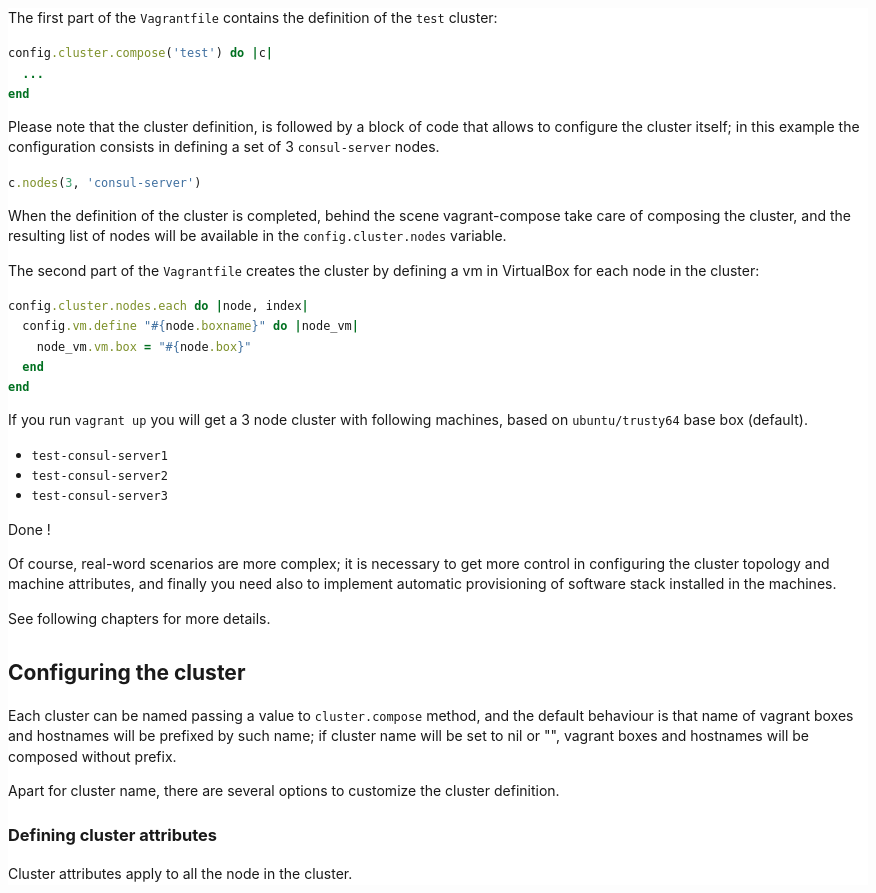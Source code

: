The first part of the `Vagrantfile` contains the definition of the `test` cluster:  

``` ruby
config.cluster.compose('test') do |c|
  ...    
end
```

Please note that the cluster definition, is followed by a block of code that allows to configure the cluster itself; in this example the configuration consists in defining a set of 3 `consul-server` nodes.

``` ruby
c.nodes(3, 'consul-server')
```

When the definition of the cluster is completed, behind the scene vagrant-compose take care of  composing the cluster, and the resulting list of nodes will be available in the `config.cluster.nodes` variable.

The second part of the `Vagrantfile` creates the cluster by defining a vm in VirtualBox for each node in the cluster:

``` ruby
config.cluster.nodes.each do |node, index|
  config.vm.define "#{node.boxname}" do |node_vm|
    node_vm.vm.box = "#{node.box}"
  end
end
```

If you run `vagrant up` you will get a 3 node cluster with following machines, based on `ubuntu/trusty64` base box (default).

- `test-consul-server1`
- `test-consul-server2`
- `test-consul-server3`

Done !

Of course, real-word scenarios are more complex; it is necessary to get more control in configuring the cluster topology and machine attributes, and finally you need also to implement automatic provisioning of software stack installed in the machines. 

See following chapters for more details.

## Configuring the cluster

Each cluster can be named passing a value to `cluster.compose` method, and the default behaviour is that name of vagrant boxes and hostnames will be prefixed by such name; if cluster name will be set to nil or "", vagrant boxes and hostnames will be composed without prefix.

Apart for cluster name, there are several options to customize the cluster definition.

### Defining cluster attributes

Cluster attributes apply to all the node in the cluster.
